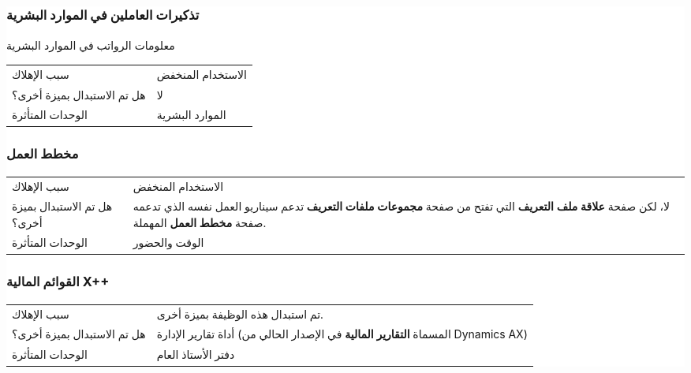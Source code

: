 ### <a name="worker-reminders-in-human-resources"></a>تذكيرات العاملين في الموارد البشرية

معلومات الرواتب في الموارد البشرية

|                              |                 |
|------------------------------|-----------------|
| سبب الإهلاك       | الاستخدام المنخفض       |
| هل تم الاستبدال بميزة أخرى؟ | لا              |
| الوحدات المتأثرة             | الموارد البشرية |

### <a name="workplanner"></a>مخطط العمل

|                              |                                                                                                                                                                      |
|------------------------------|----------------------------------------------------------------------------------------------------------------------------------------------------------------------|
| سبب الإهلاك       | الاستخدام المنخفض                                                                                                                                                            |
| هل تم الاستبدال بميزة أخرى؟ | لا، لكن صفحة **علاقة ملف التعريف** التي تفتح من صفحة **مجموعات ملفات التعريف** تدعم سيناريو العمل نفسه الذي تدعمه صفحة **مخطط العمل** المهملة. |
| الوحدات المتأثرة             | الوقت والحضور                                                                                                                                                  |

### <a name="x-financial-statements"></a>القوائم المالية X++

|                              |                                                                                             |
|------------------------------|---------------------------------------------------------------------------------------------|
| سبب الإهلاك       | تم استبدال هذه الوظيفة بميزة أخرى.                                    |
| هل تم الاستبدال بميزة أخرى؟ | أداة تقارير الإدارة (المسماة **التقارير المالية** في الإصدار الحالي من Dynamics AX) |
| الوحدات المتأثرة             | دفتر الأستاذ العام                                                                              |






